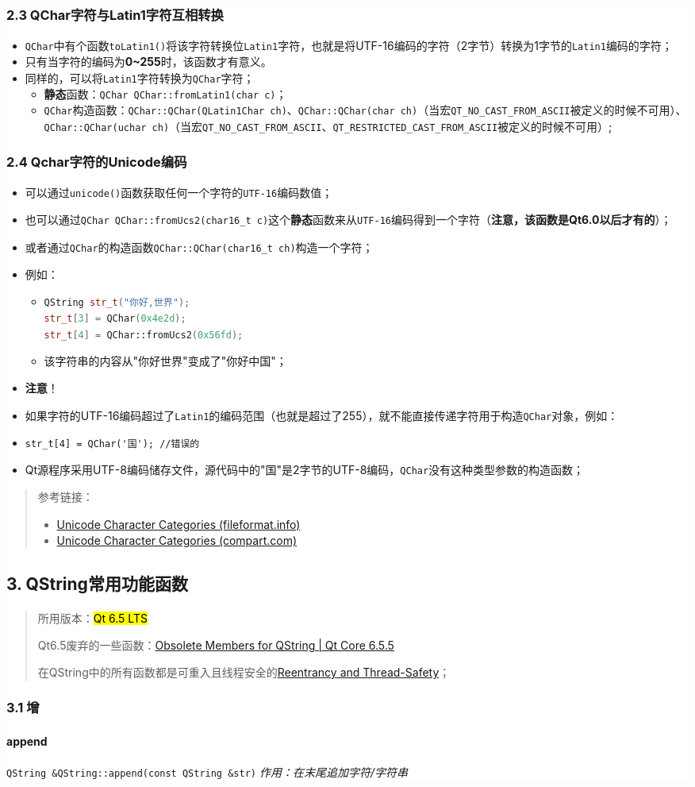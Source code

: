 ### 2.3 QChar字符与Latin1字符互相转换

- `QChar`中有个函数`toLatin1()`将该字符转换位`Latin1`字符，也就是将UTF-16编码的字符（2字节）转换为1字节的`Latin1`编码的字符；
- 只有当字符的编码为**0~255**时，该函数才有意义。
- 同样的，可以将`Latin1`字符转换为`QChar`字符；
  - **静态**函数：`QChar QChar::fromLatin1(char c)`；
  - `QChar`构造函数：`QChar::QChar(QLatin1Char ch)`、`QChar::QChar(char ch)`（当宏`QT_NO_CAST_FROM_ASCII`被定义的时候不可用）、`QChar::QChar(uchar ch)`（当宏`QT_NO_CAST_FROM_ASCII`、`QT_RESTRICTED_CAST_FROM_ASCII`被定义的时候不可用）;

### 2.4 Qchar字符的Unicode编码

- 可以通过`unicode()`函数获取任何一个字符的`UTF-16`编码数值；

- 也可以通过`QChar QChar::fromUcs2(char16_t c)`这个**静态**函数来从`UTF-16`编码得到一个字符（**注意，该函数是Qt6.0以后才有的**）；

- 或者通过`QChar`的构造函数`QChar::QChar(char16_t ch)`构造一个字符；

- 例如：

  - ```c++
    QString str_t("你好,世界");
    str_t[3] = QChar(0x4e2d);
    str_t[4] = QChar::fromUcs2(0x56fd);
    ```

  - 该字符串的内容从"你好世界"变成了"你好中国"；

- **注意**！

- 如果字符的UTF-16编码超过了`Latin1`的编码范围（也就是超过了255），就不能直接传递字符用于构造`QChar`对象，例如：

- `str_t[4] = QChar('国'); //错误的`

- Qt源程序采用UTF-8编码储存文件，源代码中的"国"是2字节的UTF-8编码，`QChar`没有这种类型参数的构造函数；

> 参考链接：
>
> - [Unicode Character Categories (fileformat.info)](https://www.fileformat.info/info/unicode/category/index.htm)
> - [Unicode Character Categories (compart.com)](https://www.compart.com/en/unicode/category)

## 3. QString常用功能函数

> 所用版本：<mark>Qt 6.5 LTS</mark>
>
> Qt6.5废弃的一些函数：[Obsolete Members for QString | Qt Core 6.5.5](https://doc.qt.io/qt-6.5/qstring-obsolete.html)
>
> 在QString中的所有函数都是可重入且线程安全的[Reentrancy and Thread-Safety](https://doc.qt.io/qt-6.5/threads-reentrancy.html)；

### 3.1 **增**

#### append

`QString &QString::append(const QString &str)`
*作用：在末尾追加字符/字符串*


[^Extensibility]: 在UCS 编码中有一个叫做 "Zero Width No-Break Space" ，中文译名作“零宽无间断间隔”的字符，它的编码是 FEFF。而 FEFF 在 UCS 中是不存在的字符，所以不应该出现在实际传输中。UCS 规范建议我们在传输字节流前，先传输字符 "Zero Width No-Break Space"。这样如果接收者收到 FEFF，就表明这个字节流是 Big-Endian 的；如果收到FFFE，就表明这个字节流是 Little- Endian 的。